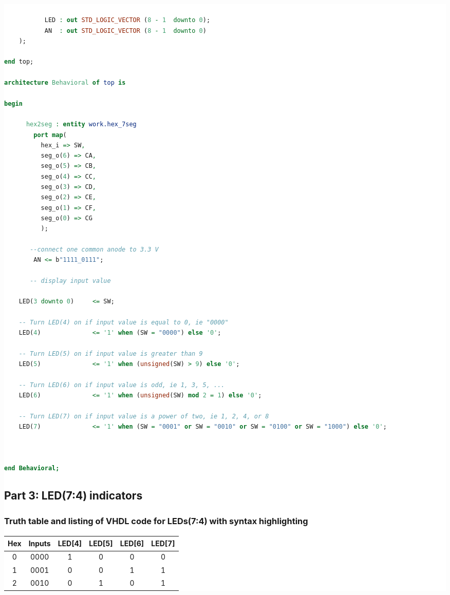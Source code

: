 ```vhdl
           
           LED : out STD_LOGIC_VECTOR (8 - 1  downto 0);
           AN  : out STD_LOGIC_VECTOR (8 - 1  downto 0)
    );
           
end top;

architecture Behavioral of top is

begin

      hex2seg : entity work.hex_7seg
        port map(
          hex_i => SW,
          seg_o(6) => CA,
          seg_o(5) => CB,
          seg_o(4) => CC,
          seg_o(3) => CD,
          seg_o(2) => CE,
          seg_o(1) => CF,
          seg_o(0) => CG
          );
          
       --connect one common anode to 3.3 V
        AN <= b"1111_0111";
        
       -- display input value

    LED(3 downto 0)     <= SW;
    
    -- Turn LED(4) on if input value is equal to 0, ie "0000"
    LED(4)              <= '1' when (SW = "0000") else '0';
    
    -- Turn LED(5) on if input value is greater than 9
    LED(5)              <= '1' when (unsigned(SW) > 9) else '0';
    
    -- Turn LED(6) on if input value is odd, ie 1, 3, 5, ...
    LED(6)              <= '1' when (unsigned(SW) mod 2 = 1) else '0';
    
    -- Turn LED(7) on if input value is a power of two, ie 1, 2, 4, or 8
    LED(7)              <= '1' when (SW = "0001" or SW = "0010" or SW = "0100" or SW = "1000") else '0';   
          


end Behavioral;

```

## Part 3: LED(7:4) indicators
### Truth table and listing of VHDL code for LEDs(7:4) with syntax highlighting
| **Hex** | **Inputs** | **LED[4]** | **LED[5]** | **LED[6]** | **LED[7]** |
| :-: | :-: | :-: | :-: | :-: | :-: |
| 0 | 0000 | 1 | 0 | 0 | 0 |
| 1 | 0001 | 0 | 0 | 1 | 1 |
| 2 | 0010 | 0 | 1 | 0 | 1 |